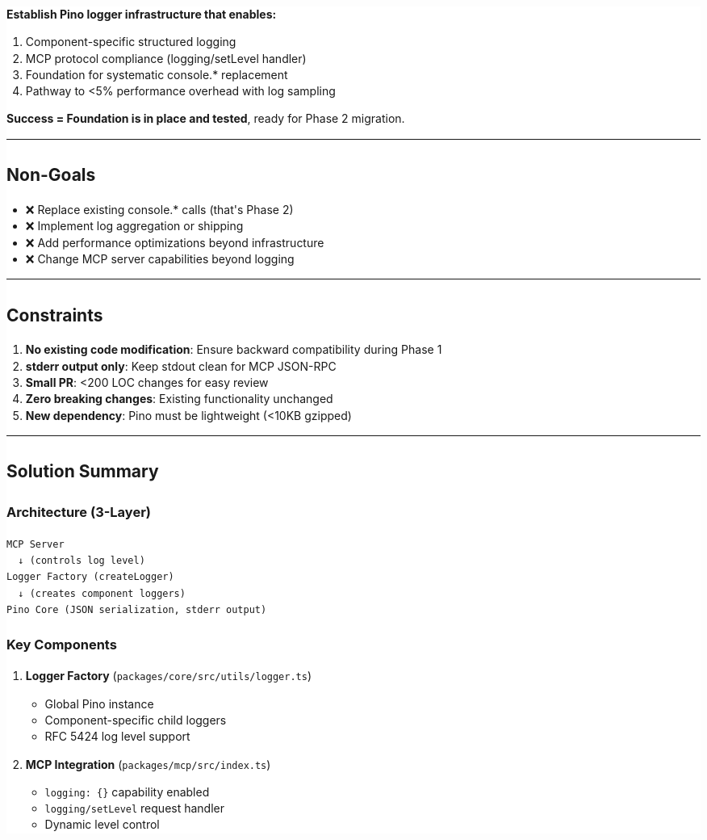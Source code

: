 **Establish Pino logger infrastructure that enables:**
1. Component-specific structured logging
2. MCP protocol compliance (logging/setLevel handler)
3. Foundation for systematic console.* replacement
4. Pathway to <5% performance overhead with log sampling

**Success = Foundation is in place and tested**, ready for Phase 2 migration.

---

## Non-Goals

- ❌ Replace existing console.* calls (that's Phase 2)
- ❌ Implement log aggregation or shipping
- ❌ Add performance optimizations beyond infrastructure
- ❌ Change MCP server capabilities beyond logging

---

## Constraints

1. **No existing code modification**: Ensure backward compatibility during Phase 1
2. **stderr output only**: Keep stdout clean for MCP JSON-RPC
3. **Small PR**: <200 LOC changes for easy review
4. **Zero breaking changes**: Existing functionality unchanged
5. **New dependency**: Pino must be lightweight (<10KB gzipped)

---

## Solution Summary

### Architecture (3-Layer)

```
MCP Server
  ↓ (controls log level)
Logger Factory (createLogger)
  ↓ (creates component loggers)
Pino Core (JSON serialization, stderr output)
```

### Key Components

1. **Logger Factory** (`packages/core/src/utils/logger.ts`)
   - Global Pino instance
   - Component-specific child loggers
   - RFC 5424 log level support

2. **MCP Integration** (`packages/mcp/src/index.ts`)
   - `logging: {}` capability enabled
   - `logging/setLevel` request handler
   - Dynamic level control

